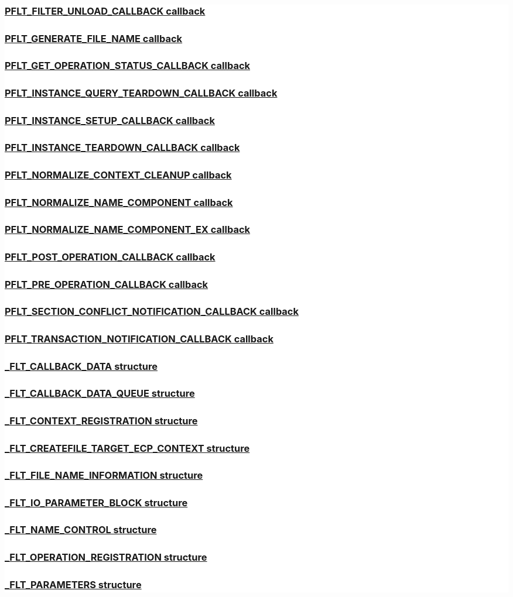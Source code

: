 ### [PFLT_FILTER_UNLOAD_CALLBACK callback](../fltkernel/nc-fltkernel-pflt_filter_unload_callback.md)
### [PFLT_GENERATE_FILE_NAME callback](../fltkernel/nc-fltkernel-pflt_generate_file_name.md)
### [PFLT_GET_OPERATION_STATUS_CALLBACK callback](../fltkernel/nc-fltkernel-pflt_get_operation_status_callback.md)
### [PFLT_INSTANCE_QUERY_TEARDOWN_CALLBACK callback](../fltkernel/nc-fltkernel-pflt_instance_query_teardown_callback.md)
### [PFLT_INSTANCE_SETUP_CALLBACK callback](../fltkernel/nc-fltkernel-pflt_instance_setup_callback.md)
### [PFLT_INSTANCE_TEARDOWN_CALLBACK callback](../fltkernel/nc-fltkernel-pflt_instance_teardown_callback.md)
### [PFLT_NORMALIZE_CONTEXT_CLEANUP callback](../fltkernel/nc-fltkernel-pflt_normalize_context_cleanup.md)
### [PFLT_NORMALIZE_NAME_COMPONENT callback](../fltkernel/nc-fltkernel-pflt_normalize_name_component.md)
### [PFLT_NORMALIZE_NAME_COMPONENT_EX callback](../fltkernel/nc-fltkernel-pflt_normalize_name_component_ex.md)
### [PFLT_POST_OPERATION_CALLBACK callback](../fltkernel/nc-fltkernel-pflt_post_operation_callback.md)
### [PFLT_PRE_OPERATION_CALLBACK callback](../fltkernel/nc-fltkernel-pflt_pre_operation_callback.md)
### [PFLT_SECTION_CONFLICT_NOTIFICATION_CALLBACK callback](../fltkernel/nc-fltkernel-pflt_section_conflict_notification_callback.md)
### [PFLT_TRANSACTION_NOTIFICATION_CALLBACK callback](../fltkernel/nc-fltkernel-pflt_transaction_notification_callback.md)
### [_FLT_CALLBACK_DATA structure](../fltkernel/ns-fltkernel-_flt_callback_data.md)
### [_FLT_CALLBACK_DATA_QUEUE structure](../fltkernel/ns-fltkernel-_flt_callback_data_queue.md)
### [_FLT_CONTEXT_REGISTRATION structure](../fltkernel/ns-fltkernel-_flt_context_registration.md)
### [_FLT_CREATEFILE_TARGET_ECP_CONTEXT structure](../fltkernel/ns-fltkernel-_flt_createfile_target_ecp_context.md)
### [_FLT_FILE_NAME_INFORMATION structure](../fltkernel/ns-fltkernel-_flt_file_name_information.md)
### [_FLT_IO_PARAMETER_BLOCK structure](../fltkernel/ns-fltkernel-_flt_io_parameter_block.md)
### [_FLT_NAME_CONTROL structure](../fltkernel/ns-fltkernel-_flt_name_control.md)
### [_FLT_OPERATION_REGISTRATION structure](../fltkernel/ns-fltkernel-_flt_operation_registration.md)
### [_FLT_PARAMETERS structure](../fltkernel/ns-fltkernel-_flt_parameters.md)